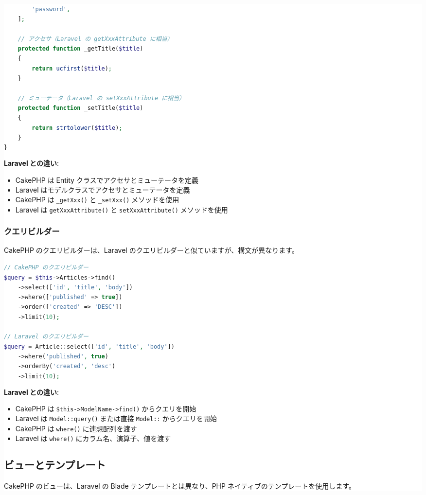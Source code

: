 ```php
        'password',
    ];

    // アクセサ（Laravel の getXxxAttribute に相当）
    protected function _getTitle($title)
    {
        return ucfirst($title);
    }

    // ミューテータ（Laravel の setXxxAttribute に相当）
    protected function _setTitle($title)
    {
        return strtolower($title);
    }
}
```

**Laravel との違い**:

-   CakePHP は Entity クラスでアクセサとミューテータを定義
-   Laravel はモデルクラスでアクセサとミューテータを定義
-   CakePHP は `_getXxx()` と `_setXxx()` メソッドを使用
-   Laravel は `getXxxAttribute()` と `setXxxAttribute()` メソッドを使用

### クエリビルダー

CakePHP のクエリビルダーは、Laravel のクエリビルダーと似ていますが、構文が異なります。

```php
// CakePHP のクエリビルダー
$query = $this->Articles->find()
    ->select(['id', 'title', 'body'])
    ->where(['published' => true])
    ->order(['created' => 'DESC'])
    ->limit(10);

// Laravel のクエリビルダー
$query = Article::select(['id', 'title', 'body'])
    ->where('published', true)
    ->orderBy('created', 'desc')
    ->limit(10);
```

**Laravel との違い**:

-   CakePHP は `$this->ModelName->find()` からクエリを開始
-   Laravel は `Model::query()` または直接 `Model::` からクエリを開始
-   CakePHP は `where()` に連想配列を渡す
-   Laravel は `where()` にカラム名、演算子、値を渡す

## ビューとテンプレート

CakePHP のビューは、Laravel の Blade テンプレートとは異なり、PHP ネイティブのテンプレートを使用します。
